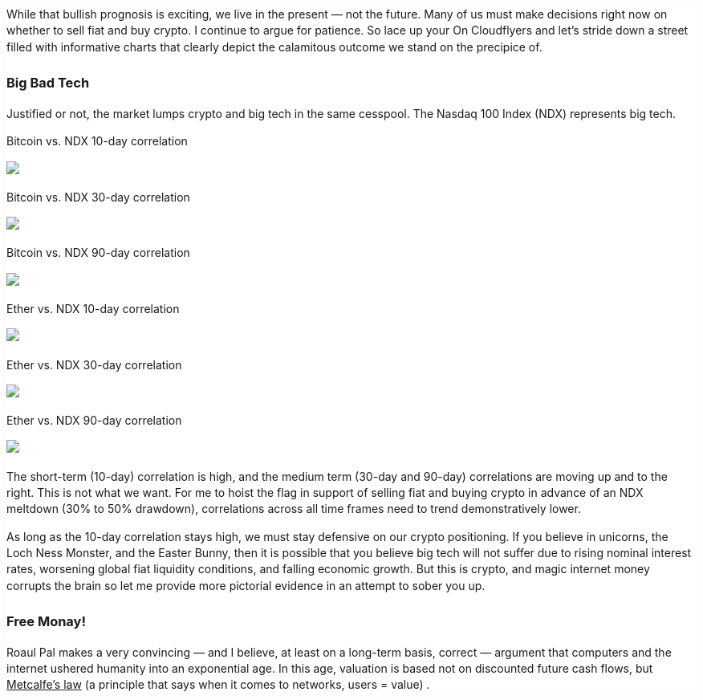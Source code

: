 While that bullish prognosis is exciting, we live in the present — not the future\. Many of us must make decisions right now on whether to sell fiat and buy crypto\. I continue to argue for patience\. So lace up your On Cloudflyers and let’s stride down a street filled with informative charts that clearly depict the calamitous outcome we stand on the precipice of\.
### **Big Bad Tech**

Justified or not, the market lumps crypto and big tech in the same cesspool\. The Nasdaq 100 Index \(NDX\) represents big tech\.

Bitcoin vs\. NDX 10\-day correlation


![](assets/f1a38312f00f/1*Sn1BUzw7RTp9UqFzx1k5Mg.png)


Bitcoin vs\. NDX 30\-day correlation


![](assets/f1a38312f00f/1*drVsN6rrr1ftCz1s7rvYyw.png)


Bitcoin vs\. NDX 90\-day correlation


![](assets/f1a38312f00f/1*Ny01rFhuaITb8_XbRDNqyQ.png)


Ether vs\. NDX 10\-day correlation


![](assets/f1a38312f00f/1*eaRm1vFee65rEYjTlg6s0A.png)


Ether vs\. NDX 30\-day correlation


![](assets/f1a38312f00f/1*5HyhGkJzE1-92Qn4M74qMw.png)


Ether vs\. NDX 90\-day correlation


![](assets/f1a38312f00f/1*C-qZbNs2MRLID9QaJKHUBg.png)


The short\-term \(10\-day\) correlation is high, and the medium term \(30\-day and 90\-day\) correlations are moving up and to the right\. This is not what we want\. For me to hoist the flag in support of selling fiat and buying crypto in advance of an NDX meltdown \(30% to 50% drawdown\), correlations across all time frames need to trend demonstratively lower\.

As long as the 10\-day correlation stays high, we must stay defensive on our crypto positioning\. If you believe in unicorns, the Loch Ness Monster, and the Easter Bunny, then it is possible that you believe big tech will not suffer due to rising nominal interest rates, worsening global fiat liquidity conditions, and falling economic growth\. But this is crypto, and magic internet money corrupts the brain so let me provide more pictorial evidence in an attempt to sober you up\.
### **Free Monay\!**

Roaul Pal makes a very convincing — and I believe, at least on a long\-term basis, correct — argument that computers and the internet ushered humanity into an exponential age\. In this age, valuation is based not on discounted future cash flows, but [Metcalfe’s law](https://en.wikipedia.org/wiki/Metcalfe%27s_law) \(a principle that says when it comes to networks, users = value\) \.

